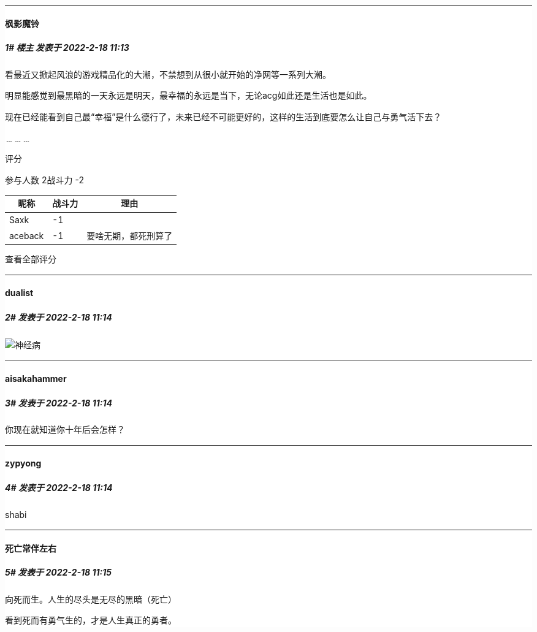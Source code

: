 

*****

####  枫影魔铃  
##### 1#       楼主       发表于 2022-2-18 11:13

看最近又掀起风浪的游戏精品化的大潮，不禁想到从很小就开始的净网等一系列大潮。

明显能感觉到最黑暗的一天永远是明天，最幸福的永远是当下，无论acg如此还是生活也是如此。

现在已经能看到自己最“幸福”是什么德行了，未来已经不可能更好的，这样的生活到底要怎么让自己与勇气活下去？

﹍﹍﹍

评分

 参与人数 2战斗力 -2

|昵称|战斗力|理由|
|----|---|---|
| Saxk|-1||
| aceback|-1|要啥无期，都死刑算了|

查看全部评分

*****

####  dualist  
##### 2#       发表于 2022-2-18 11:14

<img src="https://static.saraba1st.com/image/smiley/face2017/003.png" referrerpolicy="no-referrer">神经病

*****

####  aisakahammer  
##### 3#       发表于 2022-2-18 11:14

你现在就知道你十年后会怎样？

*****

####  zypyong  
##### 4#       发表于 2022-2-18 11:14

shabi

*****

####  死亡常伴左右  
##### 5#       发表于 2022-2-18 11:15

向死而生。人生的尽头是无尽的黑暗（死亡）

看到死而有勇气生的，才是人生真正的勇者。
